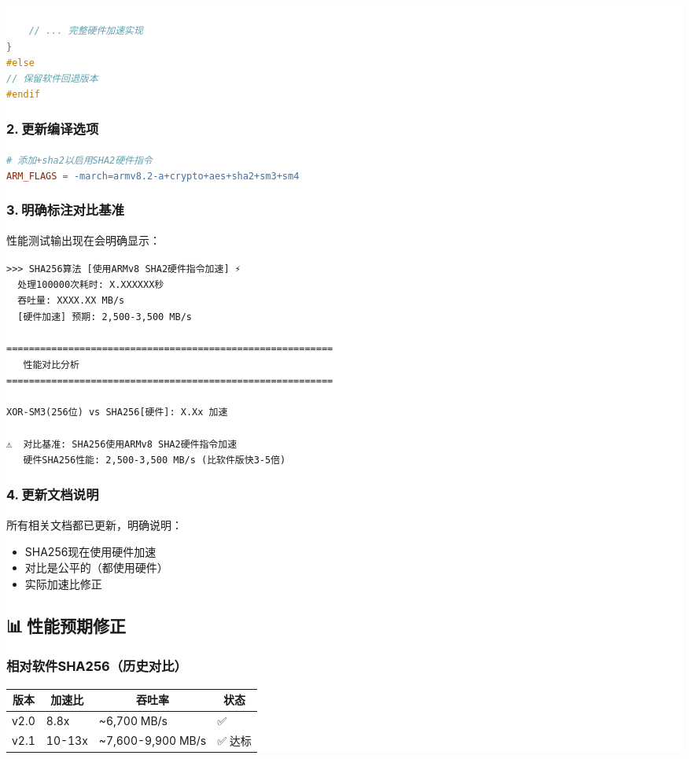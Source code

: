 ```c
    
    // ... 完整硬件加速实现
}
#else
// 保留软件回退版本
#endif
```

### 2. 更新编译选项

```makefile
# 添加+sha2以启用SHA2硬件指令
ARM_FLAGS = -march=armv8.2-a+crypto+aes+sha2+sm3+sm4
```

### 3. 明确标注对比基准

性能测试输出现在会明确显示：

```
>>> SHA256算法 [使用ARMv8 SHA2硬件指令加速] ⚡
  处理100000次耗时: X.XXXXXX秒
  吞吐量: XXXX.XX MB/s
  [硬件加速] 预期: 2,500-3,500 MB/s

==========================================================
   性能对比分析
==========================================================

XOR-SM3(256位) vs SHA256[硬件]: X.Xx 加速

⚠️  对比基准: SHA256使用ARMv8 SHA2硬件指令加速
   硬件SHA256性能: 2,500-3,500 MB/s (比软件版快3-5倍)
```

### 4. 更新文档说明

所有相关文档都已更新，明确说明：
- SHA256现在使用硬件加速
- 对比是公平的（都使用硬件）
- 实际加速比修正

## 📊 性能预期修正

### 相对软件SHA256（历史对比）

| 版本 | 加速比 | 吞吐率 | 状态 |
|------|-------|--------|------|
| v2.0 | 8.8x | ~6,700 MB/s | ✅ |
| v2.1 | 10-13x | ~7,600-9,900 MB/s | ✅ 达标 |
